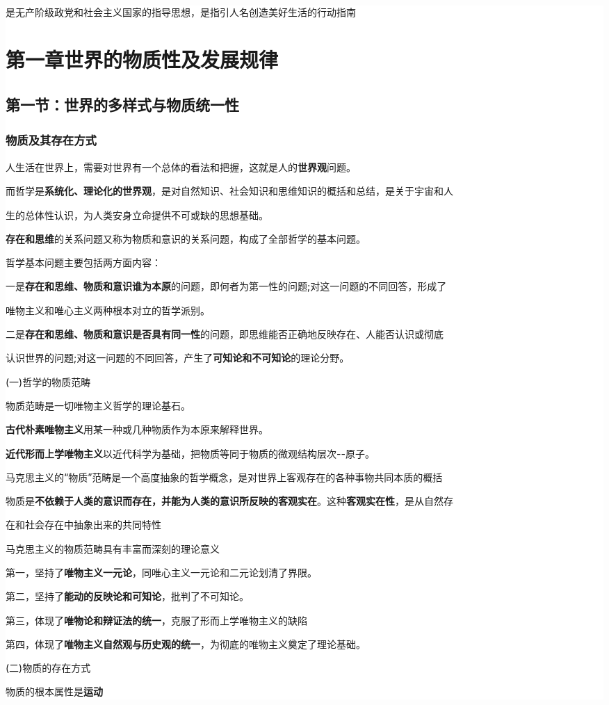 是无产阶级政党和社会主义国家的指导思想，是指引人名创造美好生活的行动指南

# 第一章世界的物质性及发展规律

## 第一节：世界的多样式与物质统一性

### 物质及其存在方式

人生活在世界上，需要对世界有一个总体的看法和把握，这就是人的**世界观**问题。

而哲学是**系统化、理论化的世界观**，是对自然知识、社会知识和思维知识的概括和总结，是关于宇宙和人

生的总体性认识，为人类安身立命提供不可或缺的思想基础。



**存在和思维**的关系问题又称为物质和意识的关系问题，构成了全部哲学的基本问题。

哲学基本问题主要包括两方面内容：

​	一是**存在和思维、物质和意识谁为本原**的问题，即何者为第一性的问题;对这一问题的不同回答，形成了

唯物主义和唯心主义两种根本对立的哲学派别。

​	二是**存在和思维、物质和意识是否具有同一性**的问题，即思维能否正确地反映存在、人能否认识或彻底

认识世界的问题;对这一问题的不同回答，产生了**可知论和不可知论**的理论分野。



(一)哲学的物质范畴

物质范畴是一切唯物主义哲学的理论基石。

**古代朴素唯物主义**用某一种或几种物质作为本原来解释世界。

**近代形而上学唯物主义**以近代科学为基础，把物质等同于物质的微观结构层次--原子。

马克思主义的“物质”范畴是一个高度抽象的哲学概念，是对世界上客观存在的各种事物共同本质的概括



物质是**不依赖于人类的意识而存在，并能为人类的意识所反映的客观实在**。这种**客观实在性**，是从自然存

在和社会存在中抽象出来的共同特性



马克思主义的物质范畴具有丰富而深刻的理论意义

第一，坚持了**唯物主义一元论**，同唯心主义一元论和二元论划清了界限。

第二，坚持了**能动的反映论和可知论**，批判了不可知论。

第三，体现了**唯物论和辩证法的统一**，克服了形而上学唯物主义的缺陷

第四，体现了**唯物主义自然观与历史观的统一**，为彻底的唯物主义奠定了理论基础。



(二)物质的存在方式

物质的根本属性是**运动**
